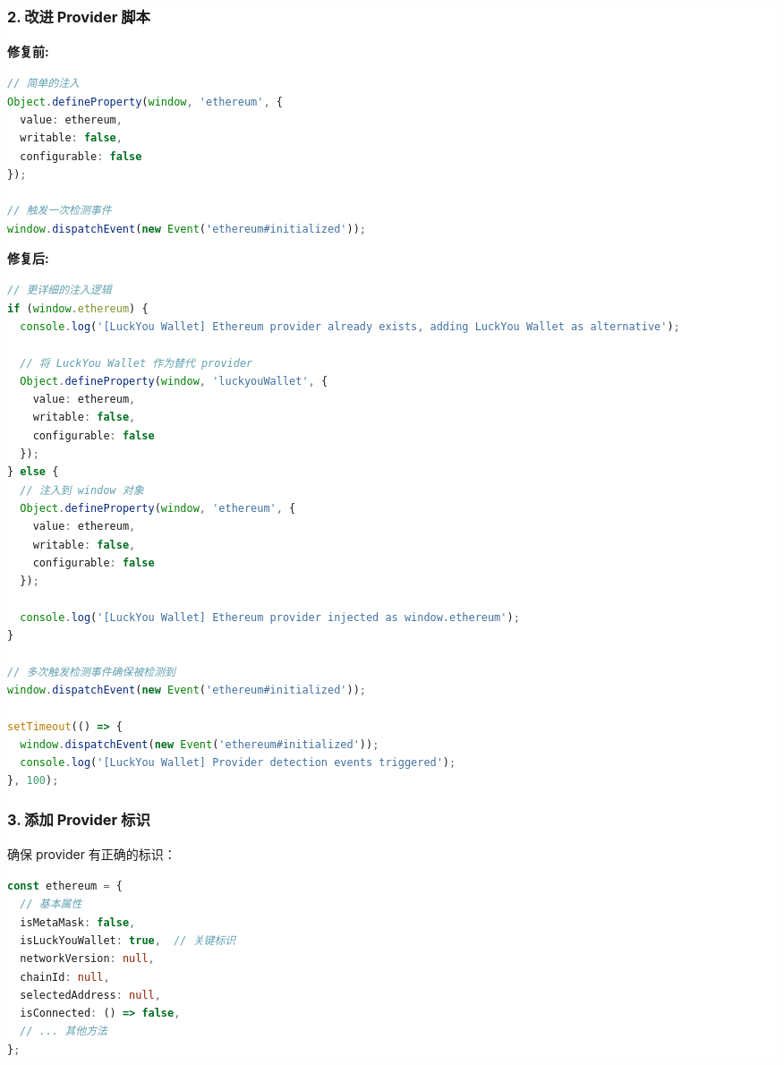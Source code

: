 ### 2. 改进 Provider 脚本

**修复前:**
```typescript
// 简单的注入
Object.defineProperty(window, 'ethereum', {
  value: ethereum,
  writable: false,
  configurable: false
});

// 触发一次检测事件
window.dispatchEvent(new Event('ethereum#initialized'));
```

**修复后:**
```typescript
// 更详细的注入逻辑
if (window.ethereum) {
  console.log('[LuckYou Wallet] Ethereum provider already exists, adding LuckYou Wallet as alternative');
  
  // 将 LuckYou Wallet 作为替代 provider
  Object.defineProperty(window, 'luckyouWallet', {
    value: ethereum,
    writable: false,
    configurable: false
  });
} else {
  // 注入到 window 对象
  Object.defineProperty(window, 'ethereum', {
    value: ethereum,
    writable: false,
    configurable: false
  });
  
  console.log('[LuckYou Wallet] Ethereum provider injected as window.ethereum');
}

// 多次触发检测事件确保被检测到
window.dispatchEvent(new Event('ethereum#initialized'));

setTimeout(() => {
  window.dispatchEvent(new Event('ethereum#initialized'));
  console.log('[LuckYou Wallet] Provider detection events triggered');
}, 100);
```

### 3. 添加 Provider 标识

确保 provider 有正确的标识：

```typescript
const ethereum = {
  // 基本属性
  isMetaMask: false,
  isLuckYouWallet: true,  // 关键标识
  networkVersion: null,
  chainId: null,
  selectedAddress: null,
  isConnected: () => false,
  // ... 其他方法
};
```
